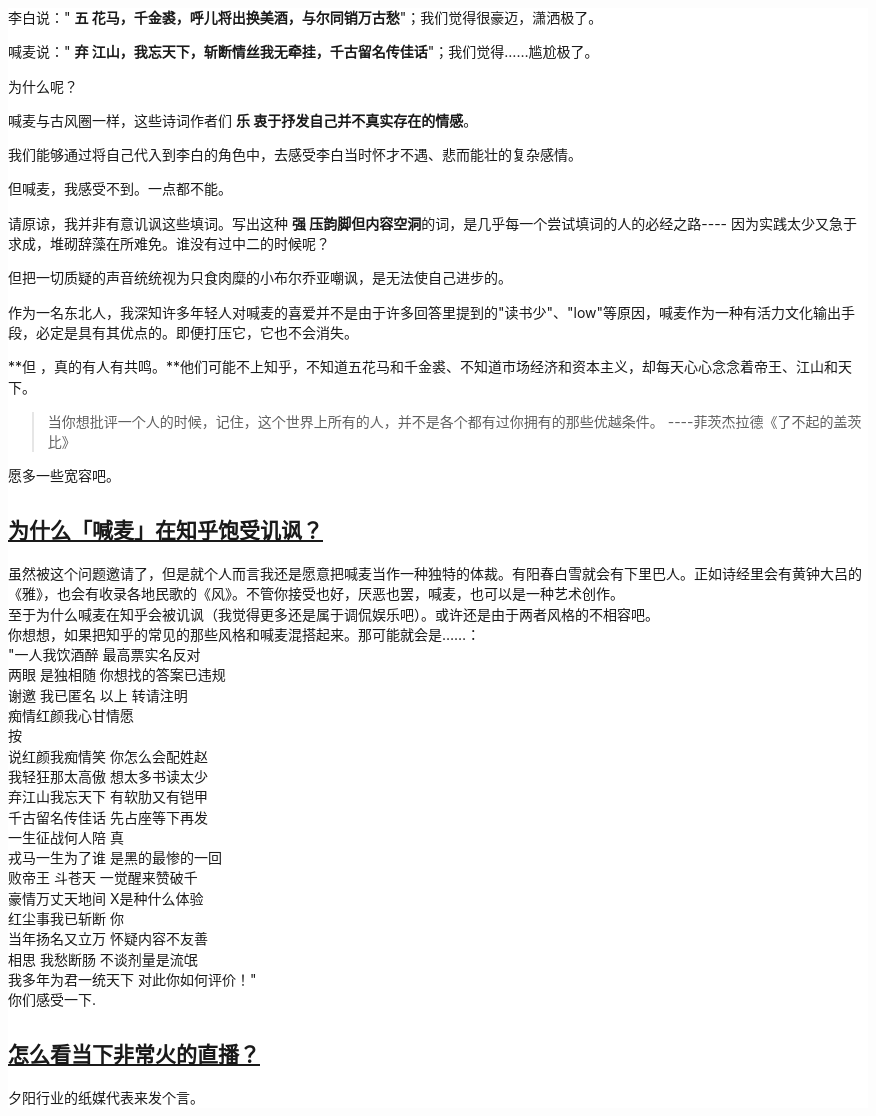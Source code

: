   

李白说：" **五 花马，千金裘，呼儿将出换美酒，与尔同销万古愁**"；我们觉得很豪迈，潇洒极了。

喊麦说：" **弃 江山，我忘天下，斩断情丝我无牵挂，千古留名传佳话**"；我们觉得……尴尬极了。

为什么呢？

喊麦与古风圈一样，这些诗词作者们 **乐 衷于抒发自己并不真实存在的情感**。

我们能够通过将自己代入到李白的角色中，去感受李白当时怀才不遇、悲而能壮的复杂感情。

但喊麦，我感受不到。一点都不能。

  

请原谅，我并非有意讥讽这些填词。写出这种 **强 压韵脚但内容空洞**的词，是几乎每一个尝试填词的人的必经之路----
因为实践太少又急于求成，堆砌辞藻在所难免。谁没有过中二的时候呢？

但把一切质疑的声音统统视为只食肉糜的小布尔乔亚嘲讽，是无法使自己进步的。

作为一名东北人，我深知许多年轻人对喊麦的喜爱并不是由于许多回答里提到的"读书少"、"low"等原因，喊麦作为一种有活力文化输出手段，必定是具有其优点的。即便打压它，它也不会消失。

  

 **但 ，真的有人有共鸣。**他们可能不上知乎，不知道五花马和千金裘、不知道市场经济和资本主义，却每天心心念念着帝王、江山和天下。

> 当你想批评一个人的时候，记住，这个世界上所有的人，并不是各个都有过你拥有的那些优越条件。 ----菲茨杰拉德《了不起的盖茨比》

愿多一些宽容吧。


## [为什么「喊麦」在知乎饱受讥讽？](https://www.zhihu.com/question/52395709/answer/130807855)
虽然被这个问题邀请了，但是就个人而言我还是愿意把喊麦当作一种独特的体裁。有阳春白雪就会有下里巴人。正如诗经里会有黄钟大吕的《雅》，也会有收录各地民歌的《风》。不管你接受也好，厌恶也罢，喊麦，也可以是一种艺术创作。  
至于为什么喊麦在知乎会被讥讽（我觉得更多还是属于调侃娱乐吧）。或许还是由于两者风格的不相容吧。  
你想想，如果把知乎的常见的那些风格和喊麦混搭起来。那可能就会是……：  
"一人我饮酒醉 最高票实名反对  
两眼 是独相随 你想找的答案已违规  
谢邀 我已匿名 以上 转请注明  
痴情红颜我心甘情愿  
按  
说红颜我痴情笑 你怎么会配姓赵  
我轻狂那太高傲 想太多书读太少  
弃江山我忘天下 有软肋又有铠甲  
千古留名传佳话 先占座等下再发  
一生征战何人陪 真  
戎马一生为了谁 是黑的最惨的一回  
败帝王 斗苍天 一觉醒来赞破千  
豪情万丈天地间 X是种什么体验  
红尘事我已斩断 你  
当年扬名又立万 怀疑内容不友善  
相思 我愁断肠 不谈剂量是流氓  
我多年为君一统天下 对此你如何评价！"  
你们感受一下.


## [怎么看当下非常火的直播？](https://www.zhihu.com/question/41710867/answer/111334107)
夕阳行业的纸媒代表来发个言。
